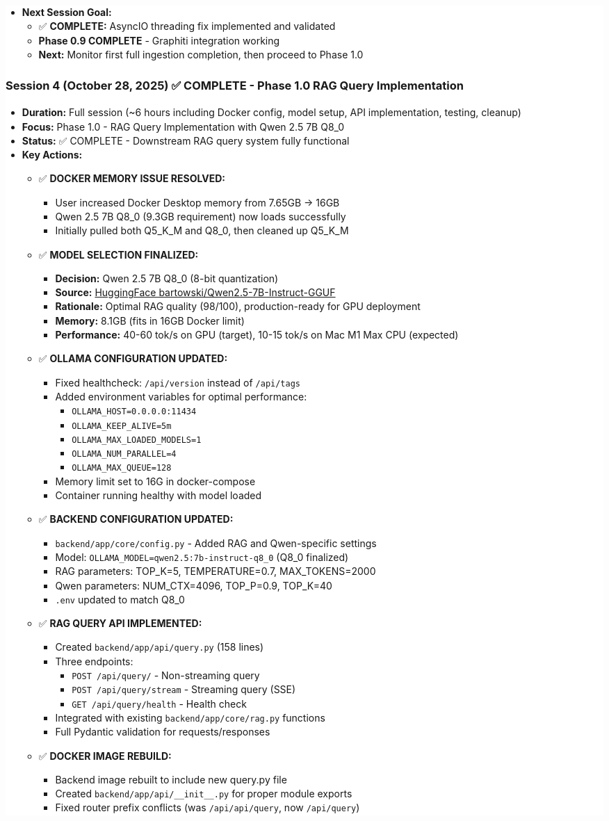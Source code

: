 - **Next Session Goal:** 
  - ✅ **COMPLETE:** AsyncIO threading fix implemented and validated
  - **Phase 0.9 COMPLETE** - Graphiti integration working
  - **Next:** Monitor first full ingestion completion, then proceed to Phase 1.0

### Session 4 (October 28, 2025) ✅ COMPLETE - Phase 1.0 RAG Query Implementation
- **Duration:** Full session (~6 hours including Docker config, model setup, API implementation, testing, cleanup)
- **Focus:** Phase 1.0 - RAG Query Implementation with Qwen 2.5 7B Q8_0
- **Status:** ✅ COMPLETE - Downstream RAG query system fully functional
- **Key Actions:**
  - ✅ **DOCKER MEMORY ISSUE RESOLVED:**
    - User increased Docker Desktop memory from 7.65GB → 16GB
    - Qwen 2.5 7B Q8_0 (9.3GB requirement) now loads successfully
    - Initially pulled both Q5_K_M and Q8_0, then cleaned up Q5_K_M
    
  - ✅ **MODEL SELECTION FINALIZED:**
    - **Decision:** Qwen 2.5 7B Q8_0 (8-bit quantization)
    - **Source:** [HuggingFace bartowski/Qwen2.5-7B-Instruct-GGUF](https://huggingface.co/bartowski/Qwen2.5-7B-Instruct-GGUF)
    - **Rationale:** Optimal RAG quality (98/100), production-ready for GPU deployment
    - **Memory:** 8.1GB (fits in 16GB Docker limit)
    - **Performance:** 40-60 tok/s on GPU (target), 10-15 tok/s on Mac M1 Max CPU (expected)
    
  - ✅ **OLLAMA CONFIGURATION UPDATED:**
    - Fixed healthcheck: `/api/version` instead of `/api/tags`
    - Added environment variables for optimal performance:
      - `OLLAMA_HOST=0.0.0.0:11434`
      - `OLLAMA_KEEP_ALIVE=5m`
      - `OLLAMA_MAX_LOADED_MODELS=1`
      - `OLLAMA_NUM_PARALLEL=4`
      - `OLLAMA_MAX_QUEUE=128`
    - Memory limit set to 16G in docker-compose
    - Container running healthy with model loaded
    
  - ✅ **BACKEND CONFIGURATION UPDATED:**
    - `backend/app/core/config.py` - Added RAG and Qwen-specific settings
    - Model: `OLLAMA_MODEL=qwen2.5:7b-instruct-q8_0` (Q8_0 finalized)
    - RAG parameters: TOP_K=5, TEMPERATURE=0.7, MAX_TOKENS=2000
    - Qwen parameters: NUM_CTX=4096, TOP_P=0.9, TOP_K=40
    - `.env` updated to match Q8_0
    
  - ✅ **RAG QUERY API IMPLEMENTED:**
    - Created `backend/app/api/query.py` (158 lines)
    - Three endpoints:
      - `POST /api/query/` - Non-streaming query
      - `POST /api/query/stream` - Streaming query (SSE)
      - `GET /api/query/health` - Health check
    - Integrated with existing `backend/app/core/rag.py` functions
    - Full Pydantic validation for requests/responses
    
  - ✅ **DOCKER IMAGE REBUILD:**
    - Backend image rebuilt to include new query.py file
    - Created `backend/app/api/__init__.py` for proper module exports
    - Fixed router prefix conflicts (was `/api/api/query`, now `/api/query`)
    